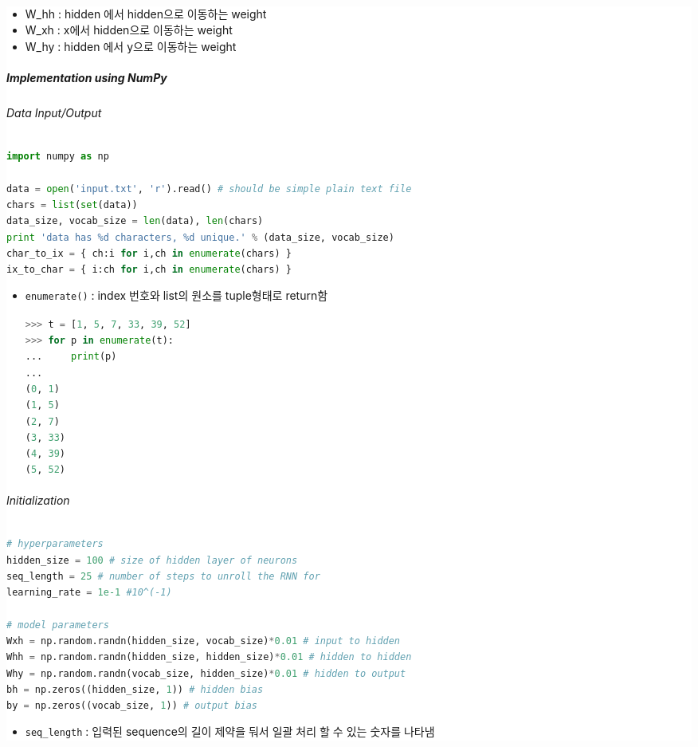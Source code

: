 - W_hh : hidden 에서 hidden으로 이동하는 weight
- W_xh : x에서 hidden으로 이동하는 weight
- W_hy : hidden 에서 y으로 이동하는 weight



##### Implementation using NumPy

###### Data Input/Output

```python
import numpy as np

data = open('input.txt', 'r').read() # should be simple plain text file
chars = list(set(data))
data_size, vocab_size = len(data), len(chars)
print 'data has %d characters, %d unique.' % (data_size, vocab_size)
char_to_ix = { ch:i for i,ch in enumerate(chars) }
ix_to_char = { i:ch for i,ch in enumerate(chars) }
```

- `enumerate()` : index 번호와 list의 원소를 tuple형태로 return함

  ```python
  >>> t = [1, 5, 7, 33, 39, 52]
  >>> for p in enumerate(t):
  ...     print(p)
  ... 
  (0, 1)
  (1, 5)
  (2, 7)
  (3, 33)
  (4, 39)
  (5, 52)
  ```



###### Initialization

```python
# hyperparameters
hidden_size = 100 # size of hidden layer of neurons
seq_length = 25 # number of steps to unroll the RNN for
learning_rate = 1e-1 #10^(-1)

# model parameters
Wxh = np.random.randn(hidden_size, vocab_size)*0.01 # input to hidden
Whh = np.random.randn(hidden_size, hidden_size)*0.01 # hidden to hidden
Why = np.random.randn(vocab_size, hidden_size)*0.01 # hidden to output
bh = np.zeros((hidden_size, 1)) # hidden bias
by = np.zeros((vocab_size, 1)) # output bias
```

- `seq_length` : 입력된 sequence의 길이 제약을 둬서 일괄 처리 할 수 있는 숫자를 나타냄 


